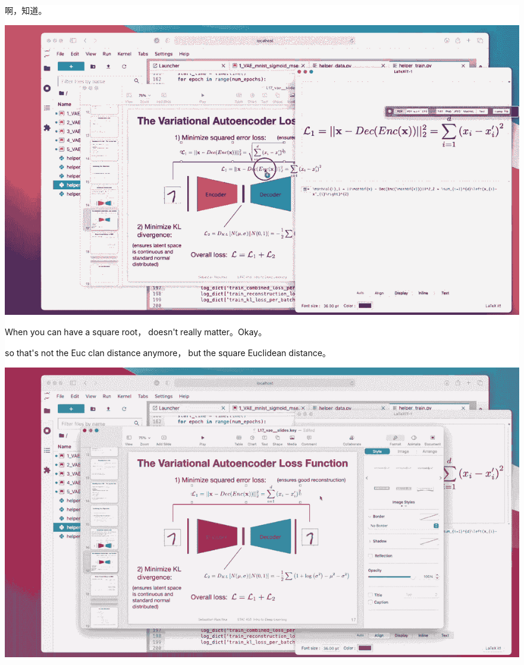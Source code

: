 啊，知道。

![](img/571a6f32a80cb0c70d0d2b425fa84956_148.png)

When you can have a square root， doesn't really matter。Okay。

 so that's not the Euc clan distance anymore， but the square Euclidean distance。



![](img/571a6f32a80cb0c70d0d2b425fa84956_150.png)

